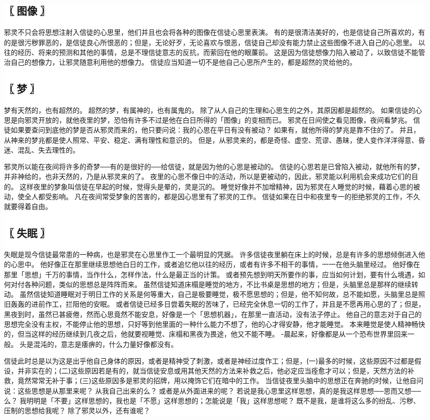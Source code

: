 ## 〖 图像 〗

邪灵不只会将思想注射入信徒的心思里，他们并且也会将各种的图像在信徒心思里表演。
有的是很清洁美好的，也是信徒自己所喜欢的，有的是很污秽罪恶的，是信徒良心所恨恶的；但是，无论好歹，无论喜欢与恨恶，信徒自己却没有能力禁止这些图像不进入自己的心思里。
以往的经历、将来的预测和其他的事情，总是不理信徒意志的反抗，而萦回在他的眼薕前。
这是因为信徒想像力陷入被动了，以致信徒不能管治自己的想像力，让邪灵随意利用他的想像力。
信徒应当知道一切不是他自己心思所产生的，都是超然的灵给他的。

## 〖 梦 〗

梦有天然的，也有超然的。
超然的梦，有属神的，也有属鬼的。
除了从人自己的生理和心思生的之外，其原因都是超然的。
如果信徒的心思是向邪灵开放的，就他夜里的梦，恐怕有许多不过是他在白日所得的「图像」的变相而已。
邪灵在日间使之看见图像，夜间看梦兆。
信徒如果要查问到底他的梦是否从邪灵而来的，他只要问说：我的心思在平日有没有被动？
如果有，就他所得的梦兆是靠不住的了。
并且，从神来的梦兆都是使人照常、平安、稳定、满有理性和意识的。
但是，从邪灵来的，都是奇怪、虚空、荒谬、愚昧，使人变作洋洋得意、昏迷、混乱、失去理性的。

邪灵所以能在夜间将许多的奇梦──有的是很好的──给信徒，就是因为他的心思是被动的。
信徒的心思若是已曾陷入被动，就他所有的梦，并非神给的，也非天然的，乃是从邪灵来的了。
夜里的心思不像日中的活动，所以是更被动的，因此，邪灵能以利用机会来成功它们的目的。
这样夜里的梦象叫信徒在早起的时候，觉得头是晕的，灵是沉的。
睡觉好像并不加增精神，因为邪灵在人睡觉的时候，藉着心思的被动，使全人都受影响。
凡在夜间常受梦象的苦害的，都是因心思里有了邪灵的工作。
信徒如果在日中和夜里专一的拒绝邪灵的工作，不久就要得着自由。

## 〖 失眠 〗

失眠是现今信徒最常患的一种病，也是邪灵在心思里作工一个最明显的凭据。
许多信徒夜里躺在床上的时候，总是有许多的思想倾倒进入他的心思中。
他好像正在那里继续思想他白日的工作，或者追忆他以往的经历，或者有许多不相干的事情，一一在他头脑里经过。
他好像在那里「思想」千万的事情，当作什么，怎样作法，什么是最正当的计策。
或者预先想到明天所要作的事，应当如何计划，要有什么境遇，如何对付各种问题，类似的思想总是阵阵而来。
虽然信徒知道床榻是睡觉的地方，不比书桌是思想的地方；但是，头脑里总是那样的继续转动。
虽然信徒知道睡眠对于明日工作的关系是何等重大，自己是极要睡觉，极不愿思想的；但是，他不知何故，总不能如愿，头脑里总是照旧轰轰的进前作工，拦阻他的安眠。
或者信徒已经多日尝着失眠的苦味了，已经完全休息一切的工作了，并且是不愿再用心思的了；但是，黑夜到时，虽然已甚疲倦，然而心思竟然不能安息，好像是一个「思想机器」，在那里一直活动，没有法子停止。
他自己的意志对于自己的思想完全没有主权，不能停止他的思想，只好等到他里面的一种什么能力不想了，他的心才得安静，他才能睡觉。
本来睡觉是使人精神畅快的，但当这样的经历继续到几夜之后，他就要视睡觉、床榻和黑夜为畏途，他又不能不睡。
-晨起来，好像都是从一个恐布世界里回来一般。
头是混沌的，意志是痿痹的，什么力量好像都没有。

信徒此时总是以为这是出乎他自己身体的原因，或者是精神受了刺激，或者是神经过度作工；但是，(一)最多的时候，这些原因不过都是假设，并非实在的；(二)这些原因若是有的，就当信徒安息或用其他天然的方法来补救之后，他必定应当痊愈才可以；但是，天然方法的补救，竟然常常无补于事；(三)这些原因多是邪灵的招牌，用以掩饰它们在暗中的工作。
当信徒夜里头脑中的思想正在奔驰的时候，让他自问说：这些思想是从那里来呢？
从我自己出来的么？
或者是从外面进来的呢？
若说是我心思里这样思想，真的是我这样思想──思而又想──么？
我明明是「不要」这样思想的，我也是「不愿」这样思想的；怎能说是「我」这样思想呢？
既不是我，是谁将这么多的纷乱、污秽、压制的思想给我呢？
除了邪灵以外，还有谁呢？
